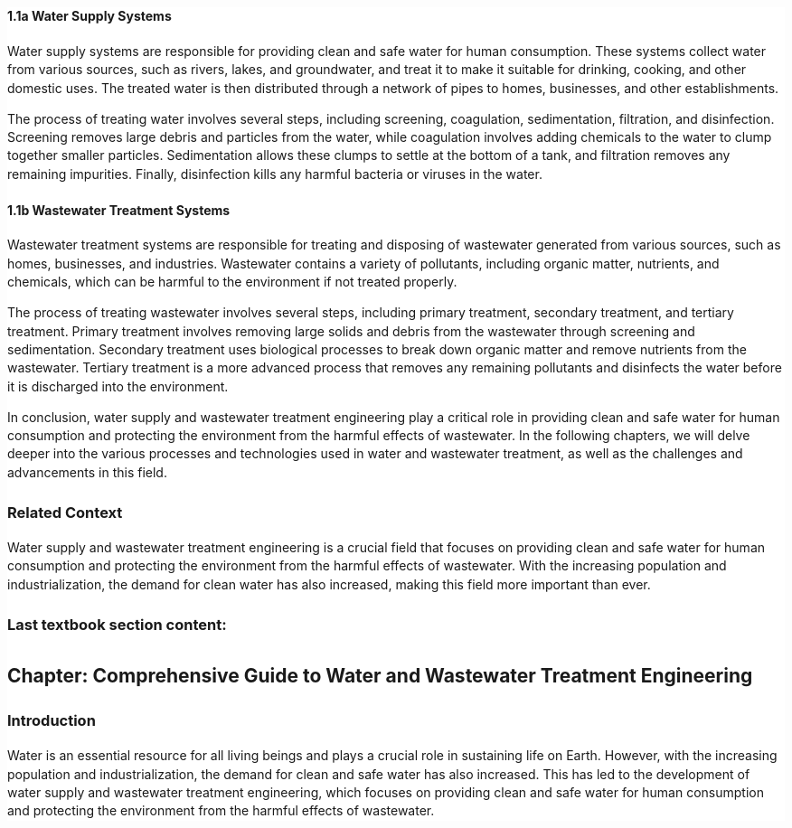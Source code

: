 #### 1.1a Water Supply Systems

Water supply systems are responsible for providing clean and safe water for human consumption. These systems collect water from various sources, such as rivers, lakes, and groundwater, and treat it to make it suitable for drinking, cooking, and other domestic uses. The treated water is then distributed through a network of pipes to homes, businesses, and other establishments.

The process of treating water involves several steps, including screening, coagulation, sedimentation, filtration, and disinfection. Screening removes large debris and particles from the water, while coagulation involves adding chemicals to the water to clump together smaller particles. Sedimentation allows these clumps to settle at the bottom of a tank, and filtration removes any remaining impurities. Finally, disinfection kills any harmful bacteria or viruses in the water.

#### 1.1b Wastewater Treatment Systems

Wastewater treatment systems are responsible for treating and disposing of wastewater generated from various sources, such as homes, businesses, and industries. Wastewater contains a variety of pollutants, including organic matter, nutrients, and chemicals, which can be harmful to the environment if not treated properly.

The process of treating wastewater involves several steps, including primary treatment, secondary treatment, and tertiary treatment. Primary treatment involves removing large solids and debris from the wastewater through screening and sedimentation. Secondary treatment uses biological processes to break down organic matter and remove nutrients from the wastewater. Tertiary treatment is a more advanced process that removes any remaining pollutants and disinfects the water before it is discharged into the environment.

In conclusion, water supply and wastewater treatment engineering play a critical role in providing clean and safe water for human consumption and protecting the environment from the harmful effects of wastewater. In the following chapters, we will delve deeper into the various processes and technologies used in water and wastewater treatment, as well as the challenges and advancements in this field.


### Related Context
Water supply and wastewater treatment engineering is a crucial field that focuses on providing clean and safe water for human consumption and protecting the environment from the harmful effects of wastewater. With the increasing population and industrialization, the demand for clean water has also increased, making this field more important than ever.

### Last textbook section content:

## Chapter: Comprehensive Guide to Water and Wastewater Treatment Engineering

### Introduction

Water is an essential resource for all living beings and plays a crucial role in sustaining life on Earth. However, with the increasing population and industrialization, the demand for clean and safe water has also increased. This has led to the development of water supply and wastewater treatment engineering, which focuses on providing clean and safe water for human consumption and protecting the environment from the harmful effects of wastewater.
